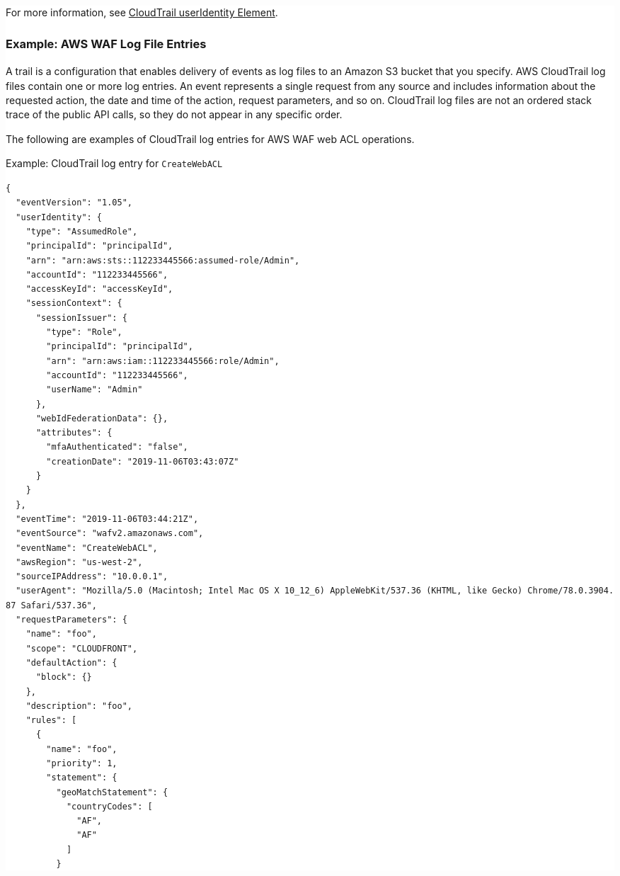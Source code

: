 For more information, see [CloudTrail userIdentity Element](https://docs.aws.amazon.com/awscloudtrail/latest/userguide/cloudtrail-event-reference-user-identity.html)\.

### Example: AWS WAF Log File Entries<a name="understanding-service-name-entries-WAF"></a>

A trail is a configuration that enables delivery of events as log files to an Amazon S3 bucket that you specify\. AWS CloudTrail log files contain one or more log entries\. An event represents a single request from any source and includes information about the requested action, the date and time of the action, request parameters, and so on\. CloudTrail log files are not an ordered stack trace of the public API calls, so they do not appear in any specific order\.

The following are examples of CloudTrail log entries for AWS WAF web ACL operations\. 

Example: CloudTrail log entry for `CreateWebACL`

```
{
  "eventVersion": "1.05",
  "userIdentity": {
    "type": "AssumedRole",
    "principalId": "principalId",
    "arn": "arn:aws:sts::112233445566:assumed-role/Admin",
    "accountId": "112233445566",
    "accessKeyId": "accessKeyId",
    "sessionContext": {
      "sessionIssuer": {
        "type": "Role",
        "principalId": "principalId",
        "arn": "arn:aws:iam::112233445566:role/Admin",
        "accountId": "112233445566",
        "userName": "Admin"
      },
      "webIdFederationData": {},
      "attributes": {
        "mfaAuthenticated": "false",
        "creationDate": "2019-11-06T03:43:07Z"
      }
    }
  },
  "eventTime": "2019-11-06T03:44:21Z",
  "eventSource": "wafv2.amazonaws.com",
  "eventName": "CreateWebACL",
  "awsRegion": "us-west-2",
  "sourceIPAddress": "10.0.0.1",
  "userAgent": "Mozilla/5.0 (Macintosh; Intel Mac OS X 10_12_6) AppleWebKit/537.36 (KHTML, like Gecko) Chrome/78.0.3904.87 Safari/537.36",
  "requestParameters": {
    "name": "foo",
    "scope": "CLOUDFRONT",
    "defaultAction": {
      "block": {}
    },
    "description": "foo",
    "rules": [
      {
        "name": "foo",
        "priority": 1,
        "statement": {
          "geoMatchStatement": {
            "countryCodes": [
              "AF",
              "AF"
            ]
          }
```